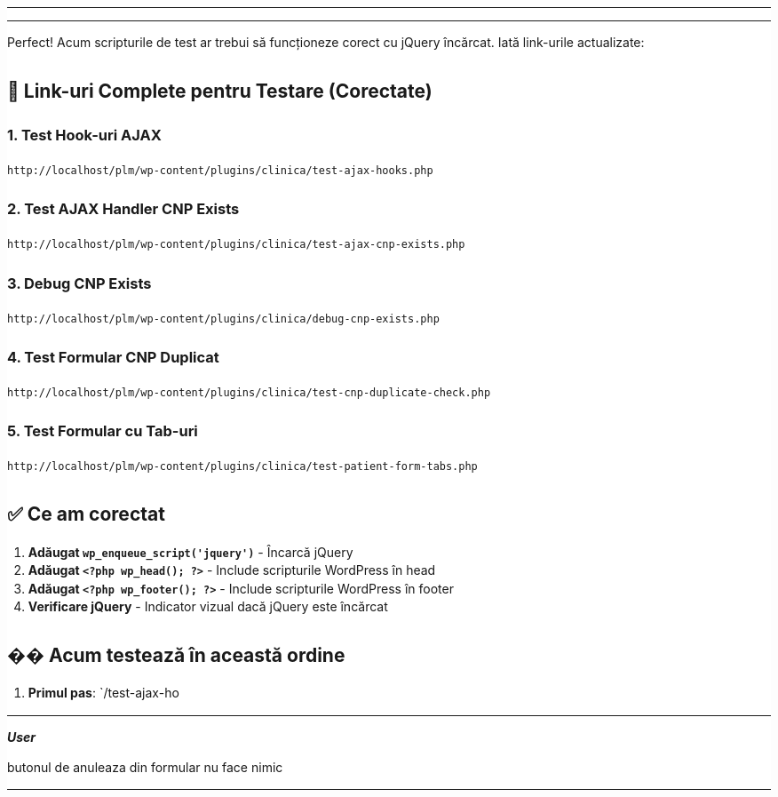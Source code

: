 
---



---

Perfect! Acum scripturile de test ar trebui să funcționeze corect cu jQuery încărcat. Iată link-urile actualizate:

## 🔗 **Link-uri Complete pentru Testare (Corectate)**

### **1. Test Hook-uri AJAX**
```
http://localhost/plm/wp-content/plugins/clinica/test-ajax-hooks.php
```

### **2. Test AJAX Handler CNP Exists**
```
http://localhost/plm/wp-content/plugins/clinica/test-ajax-cnp-exists.php
```

### **3. Debug CNP Exists**
```
http://localhost/plm/wp-content/plugins/clinica/debug-cnp-exists.php
```

### **4. Test Formular CNP Duplicat**
```
http://localhost/plm/wp-content/plugins/clinica/test-cnp-duplicate-check.php
```

### **5. Test Formular cu Tab-uri**
```
http://localhost/plm/wp-content/plugins/clinica/test-patient-form-tabs.php
```

## ✅ **Ce am corectat**

1. **Adăugat `wp_enqueue_script('jquery')`** - Încarcă jQuery
2. **Adăugat `<?php wp_head(); ?>`** - Include scripturile WordPress în head
3. **Adăugat `<?php wp_footer(); ?>`** - Include scripturile WordPress în footer
4. **Verificare jQuery** - Indicator vizual dacă jQuery este încărcat

## �� **Acum testează în această ordine**

1. **Primul pas**: `/test-ajax-ho

---

_**User**_

butonul de anuleaza din formular nu face nimic

---